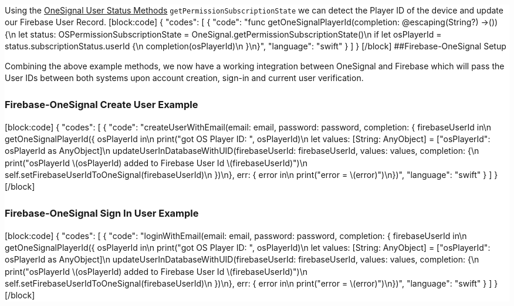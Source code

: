 Using the [OneSignal User Status Methods](https://documentation.onesignal.com/docs/sdk-reference#user-status) `getPermissionSubscriptionState` we can detect the Player ID of the device and update our Firebase User Record.
[block:code]
{
  "codes": [
    {
      "code": "func getOneSignalPlayerId(completion: @escaping(String?) ->()) {\n    let status: OSPermissionSubscriptionState = OneSignal.getPermissionSubscriptionState()\n    if let osPlayerId = status.subscriptionStatus.userId {\n        completion(osPlayerId)\n    }\n}",
      "language": "swift"
    }
  ]
}
[/block]
##Firebase-OneSignal Setup

Combining the above example methods, we now have a working integration between OneSignal and Firebase which will pass the User IDs between both systems upon account creation, sign-in and current user verification.

### Firebase-OneSignal Create User Example
[block:code]
{
  "codes": [
    {
      "code": "createUserWithEmail(email: email, password: password, completion: { firebaseUserId in\n  getOneSignalPlayerId({ osPlayerId in\n    print(\"got OS Player ID: \", osPlayerId)\n    let values: [String: AnyObject] = [\"osPlayerId\": osPlayerId as AnyObject]\n    updateUserInDatabaseWithUID(firebaseUserId: firebaseUserId, values: values, completion: {\n      print(\"osPlayerId \\(osPlayerId) added to Firebase User Id \\(firebaseUserId)\")\n      self.setFirebaseUserIdToOneSignal(firebaseUserId)\n    })\n}, err: { error in\n  print(\"error = \\(error)\")\n})",
      "language": "swift"
    }
  ]
}
[/block]
### Firebase-OneSignal Sign In User Example
[block:code]
{
  "codes": [
    {
      "code": "loginWithEmail(email: email, password: password, completion: { firebaseUserId in\n  getOneSignalPlayerId({ osPlayerId in\n    print(\"got OS Player ID: \", osPlayerId)\n    let values: [String: AnyObject] = [\"osPlayerId\": osPlayerId as AnyObject]\n    updateUserInDatabaseWithUID(firebaseUserId: firebaseUserId, values: values, completion: {\n      print(\"osPlayerId \\(osPlayerId) added to Firebase User Id \\(firebaseUserId)\")\n      self.setFirebaseUserIdToOneSignal(firebaseUserId)\n    })\n}, err: { error in\n  print(\"error = \\(error)\")\n})",
      "language": "swift"
    }
  ]
}
[/block]

